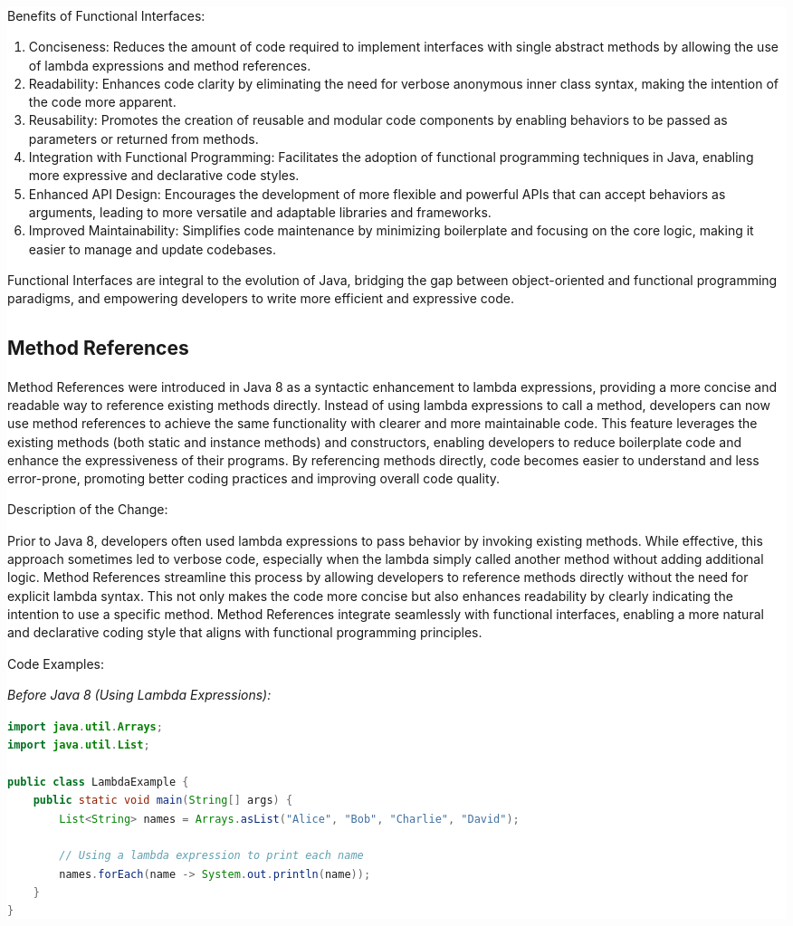 Benefits of Functional Interfaces:

1. Conciseness: Reduces the amount of code required to implement interfaces with single abstract methods by allowing the use of lambda expressions and method references.
2. Readability: Enhances code clarity by eliminating the need for verbose anonymous inner class syntax, making the intention of the code more apparent.
3. Reusability: Promotes the creation of reusable and modular code components by enabling behaviors to be passed as parameters or returned from methods.
4. Integration with Functional Programming: Facilitates the adoption of functional programming techniques in Java, enabling more expressive and declarative code styles.
5. Enhanced API Design: Encourages the development of more flexible and powerful APIs that can accept behaviors as arguments, leading to more versatile and adaptable libraries and frameworks.
6. Improved Maintainability: Simplifies code maintenance by minimizing boilerplate and focusing on the core logic, making it easier to manage and update codebases.

Functional Interfaces are integral to the evolution of Java, bridging the gap between object-oriented and functional programming paradigms, and empowering developers to write more efficient and expressive code.

## Method References

Method References were introduced in Java 8 as a syntactic enhancement to lambda expressions, providing a more concise and readable way to reference existing methods directly. Instead of using lambda expressions to call a method, developers can now use method references to achieve the same functionality with clearer and more maintainable code. This feature leverages the existing methods (both static and instance methods) and constructors, enabling developers to reduce boilerplate code and enhance the expressiveness of their programs. By referencing methods directly, code becomes easier to understand and less error-prone, promoting better coding practices and improving overall code quality.

Description of the Change:

Prior to Java 8, developers often used lambda expressions to pass behavior by invoking existing methods. While effective, this approach sometimes led to verbose code, especially when the lambda simply called another method without adding additional logic. Method References streamline this process by allowing developers to reference methods directly without the need for explicit lambda syntax. This not only makes the code more concise but also enhances readability by clearly indicating the intention to use a specific method. Method References integrate seamlessly with functional interfaces, enabling a more natural and declarative coding style that aligns with functional programming principles.

Code Examples:

*Before Java 8 (Using Lambda Expressions):*

```java
import java.util.Arrays;
import java.util.List;

public class LambdaExample {
    public static void main(String[] args) {
        List<String> names = Arrays.asList("Alice", "Bob", "Charlie", "David");

        // Using a lambda expression to print each name
        names.forEach(name -> System.out.println(name));
    }
}
```
